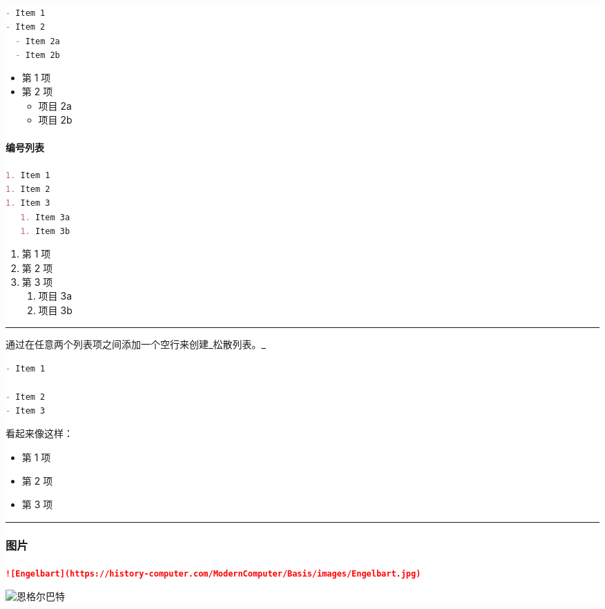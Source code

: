 ```md
- Item 1
- Item 2
  - Item 2a
  - Item 2b
```

-   第 1 项
-   第 2 项
    -   项目 2a
    -   项目 2b

#### 编号列表

```md
1. Item 1
1. Item 2
1. Item 3
   1. Item 3a
   1. Item 3b
```

1.  第 1 项
2.  第 2 项
3.  第 3 项
    1.  项目 3a
    2.  项目 3b

---

通过在任意两个列表项之间添加一个空行来创建_松散列表。_

```md
- Item 1

- Item 2
- Item 3
```

看起来像这样：

-   第 1 项
    
-   第 2 项
    
-   第 3 项
    

---

### 图片

```md
![Engelbart](https://history-computer.com/ModernComputer/Basis/images/Engelbart.jpg)
```

![恩格尔巴特](https://history-computer.com/ModernComputer/Basis/images/Engelbart.jpg)
